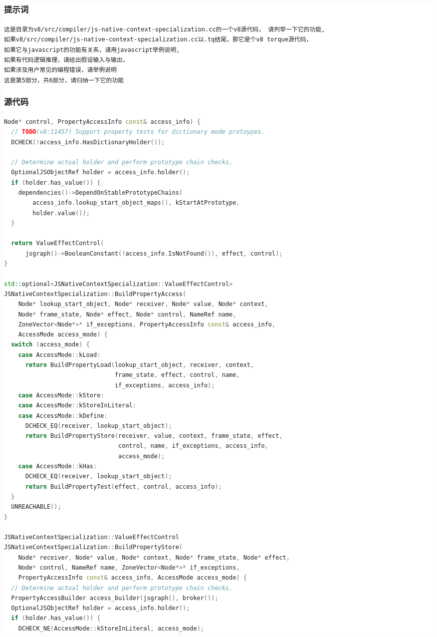 ### 提示词
```
这是目录为v8/src/compiler/js-native-context-specialization.cc的一个v8源代码， 请列举一下它的功能, 
如果v8/src/compiler/js-native-context-specialization.cc以.tq结尾，那它是个v8 torque源代码，
如果它与javascript的功能有关系，请用javascript举例说明,
如果有代码逻辑推理，请给出假设输入与输出，
如果涉及用户常见的编程错误，请举例说明
这是第5部分，共6部分，请归纳一下它的功能
```

### 源代码
```cpp
Node* control, PropertyAccessInfo const& access_info) {
  // TODO(v8:11457) Support property tests for dictionary mode protoypes.
  DCHECK(!access_info.HasDictionaryHolder());

  // Determine actual holder and perform prototype chain checks.
  OptionalJSObjectRef holder = access_info.holder();
  if (holder.has_value()) {
    dependencies()->DependOnStablePrototypeChains(
        access_info.lookup_start_object_maps(), kStartAtPrototype,
        holder.value());
  }

  return ValueEffectControl(
      jsgraph()->BooleanConstant(!access_info.IsNotFound()), effect, control);
}

std::optional<JSNativeContextSpecialization::ValueEffectControl>
JSNativeContextSpecialization::BuildPropertyAccess(
    Node* lookup_start_object, Node* receiver, Node* value, Node* context,
    Node* frame_state, Node* effect, Node* control, NameRef name,
    ZoneVector<Node*>* if_exceptions, PropertyAccessInfo const& access_info,
    AccessMode access_mode) {
  switch (access_mode) {
    case AccessMode::kLoad:
      return BuildPropertyLoad(lookup_start_object, receiver, context,
                               frame_state, effect, control, name,
                               if_exceptions, access_info);
    case AccessMode::kStore:
    case AccessMode::kStoreInLiteral:
    case AccessMode::kDefine:
      DCHECK_EQ(receiver, lookup_start_object);
      return BuildPropertyStore(receiver, value, context, frame_state, effect,
                                control, name, if_exceptions, access_info,
                                access_mode);
    case AccessMode::kHas:
      DCHECK_EQ(receiver, lookup_start_object);
      return BuildPropertyTest(effect, control, access_info);
  }
  UNREACHABLE();
}

JSNativeContextSpecialization::ValueEffectControl
JSNativeContextSpecialization::BuildPropertyStore(
    Node* receiver, Node* value, Node* context, Node* frame_state, Node* effect,
    Node* control, NameRef name, ZoneVector<Node*>* if_exceptions,
    PropertyAccessInfo const& access_info, AccessMode access_mode) {
  // Determine actual holder and perform prototype chain checks.
  PropertyAccessBuilder access_builder(jsgraph(), broker());
  OptionalJSObjectRef holder = access_info.holder();
  if (holder.has_value()) {
    DCHECK_NE(AccessMode::kStoreInLiteral, access_mode);
```